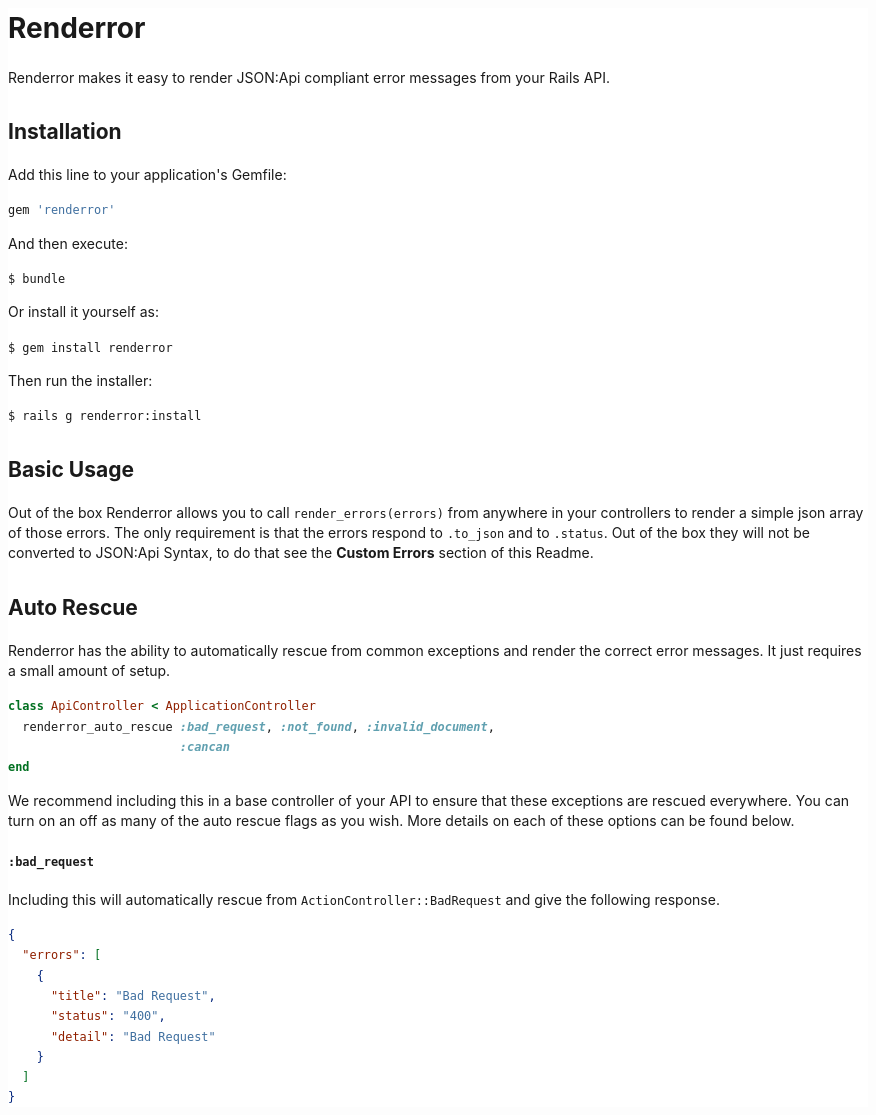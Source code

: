 # Renderror

Renderror makes it easy to render JSON:Api compliant error messages from your Rails API.

## Installation

Add this line to your application's Gemfile:

```ruby
gem 'renderror'
```

And then execute:

    $ bundle

Or install it yourself as:

    $ gem install renderror

Then run the installer:

    $ rails g renderror:install

## Basic Usage

Out of the box Renderror allows you to call `render_errors(errors)` from anywhere in your controllers to render a simple json array of those errors. The only requirement is that the errors respond to `.to_json` and to `.status`. Out of the box they will not be converted to JSON:Api Syntax, to do that see the **Custom Errors** section of this Readme.

## Auto Rescue

Renderror has the ability to automatically rescue from common exceptions and render the correct error messages. It just requires a small amount of setup. 

```ruby 
class ApiController < ApplicationController
  renderror_auto_rescue :bad_request, :not_found, :invalid_document,
                        :cancan
end
```

We recommend including this in a base controller of your API to ensure that these exceptions are rescued everywhere. You can turn on an off as many of the auto rescue flags as you wish. More details on each of these options can be found below.

#### `:bad_request`

Including this will automatically rescue from `ActionController::BadRequest` and give the following response. 

```json
{
  "errors": [
    {
      "title": "Bad Request",
      "status": "400",
      "detail": "Bad Request"
    }
  ]
}
```
